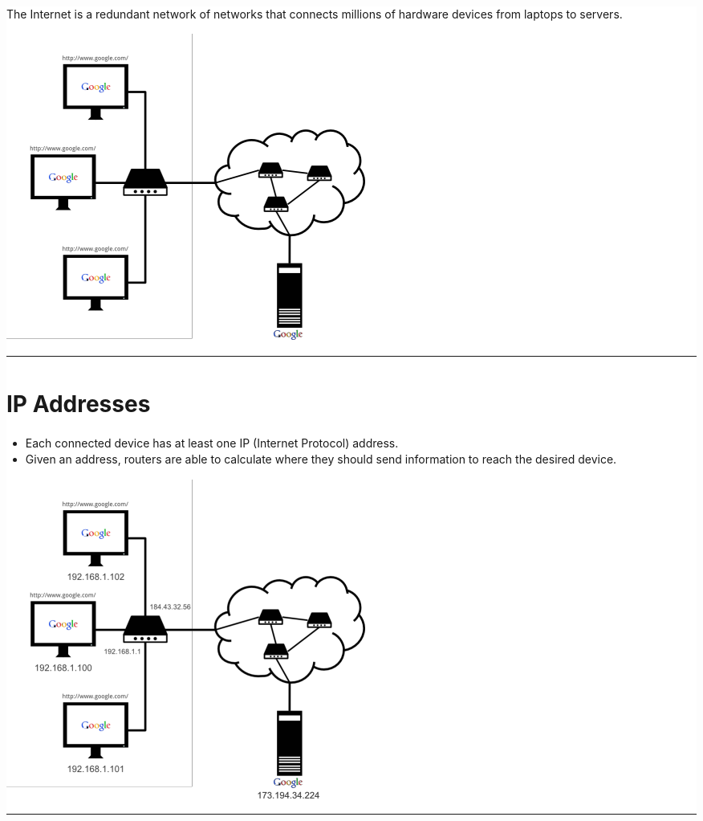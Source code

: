 The Internet is a redundant network of networks that connects millions of hardware devices from laptops to servers.

![](../assets/web/web3.png)

---

# IP Addresses

* Each connected device has at least one IP (Internet Protocol) address.
* Given an address, routers are able to calculate where they should send information to reach the desired device.

![](../assets/web/web4.png)

---